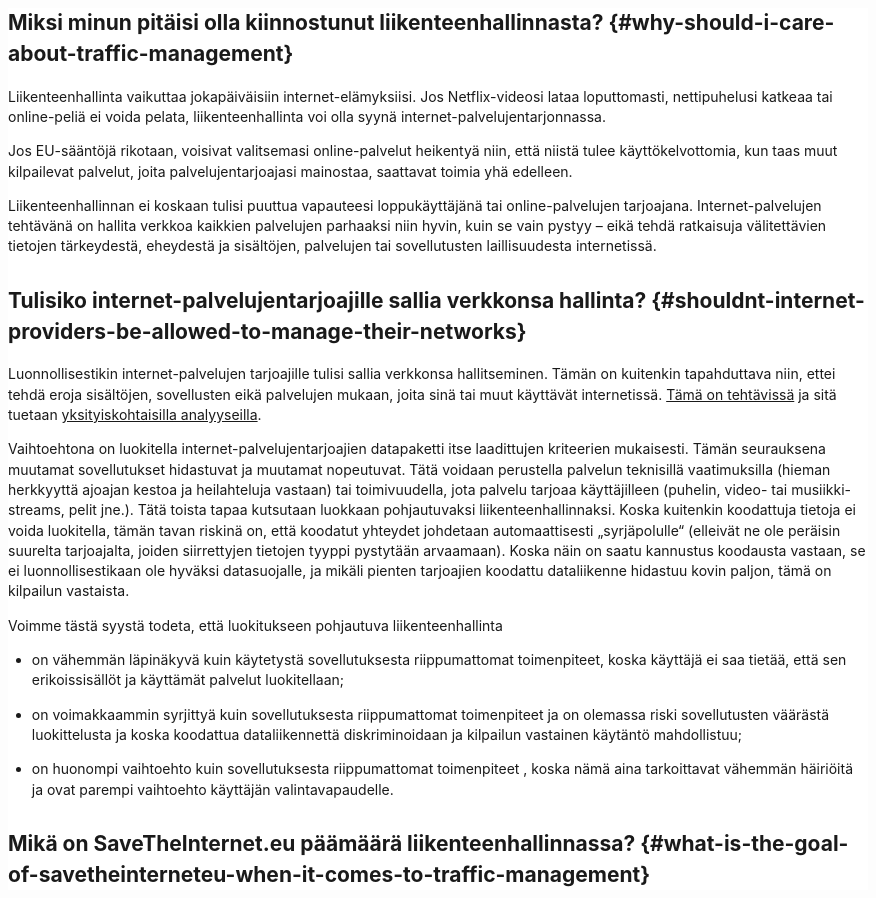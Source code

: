## Miksi minun pitäisi olla kiinnostunut liikenteenhallinnasta? {#why-should-i-care-about-traffic-management}

Liikenteenhallinta vaikuttaa jokapäiväisiin internet-elämyksiisi. Jos Netflix-videosi lataa loputtomasti, nettipuhelusi katkeaa tai online-peliä ei voida pelata, liikenteenhallinta voi olla syynä internet-palvelujentarjonnassa.

Jos EU-sääntöjä rikotaan, voisivat valitsemasi online-palvelut heikentyä niin, että niistä tulee käyttökelvottomia, kun taas muut kilpailevat palvelut, joita palvelujentarjoajasi mainostaa, saattavat toimia yhä edelleen.

Liikenteenhallinnan ei koskaan tulisi puuttua vapauteesi loppukäyttäjänä tai online-palvelujen tarjoajana. Internet-palvelujen tehtävänä on hallita verkkoa kaikkien palvelujen parhaaksi niin hyvin, kuin se vain pystyy – eikä tehdä ratkaisuja välitettävien tietojen tärkeydestä, eheydestä ja sisältöjen, palvelujen tai sovellutusten laillisuudesta internetissä.

## Tulisiko internet-palvelujentarjoajille sallia verkkonsa hallinta? {#shouldnt-internet-providers-be-allowed-to-manage-their-networks}

Luonnollisestikin internet-palvelujen tarjoajille tulisi sallia verkkonsa hallitseminen. Tämän on kuitenkin tapahduttava niin, ettei tehdä eroja sisältöjen, sovellusten eikä palvelujen mukaan, joita sinä tai muut käyttävät internetissä. [Tämä on tehtävissä](https://tools.ietf.org/html/rfc6057) ja sitä tuetaan [yksityiskohtaisilla analyyseilla](http://apps.fcc.gov/ecfs/document/view?id=60001032169).

Vaihtoehtona on luokitella internet-palvelujentarjoajien datapaketti itse laadittujen kriteerien mukaisesti. Tämän seurauksena muutamat sovellutukset hidastuvat ja muutamat nopeutuvat. Tätä voidaan perustella palvelun teknisillä vaatimuksilla (hieman herkkyyttä ajoajan kestoa ja heilahteluja vastaan) tai toimivuudella, jota palvelu tarjoaa käyttäjilleen (puhelin, video- tai musiikki-streams, pelit jne.). Tätä toista tapaa kutsutaan luokkaan pohjautuvaksi liikenteenhallinnaksi. Koska kuitenkin koodattuja tietoja ei voida luokitella, tämän tavan riskinä on, että koodatut yhteydet johdetaan automaattisesti „syrjäpolulle“ (elleivät ne ole peräisin suurelta tarjoajalta, joiden siirrettyjen tietojen tyyppi pystytään arvaamaan). Koska näin on saatu kannustus koodausta vastaan, se ei luonnollisestikaan ole hyväksi datasuojalle, ja mikäli pienten tarjoajien koodattu dataliikenne hidastuu kovin paljon, tämä on kilpailun vastaista.

Voimme tästä syystä todeta, että luokitukseen pohjautuva liikenteenhallinta

- on vähemmän läpinäkyvä kuin käytetystä sovellutuksesta riippumattomat toimenpiteet, koska käyttäjä ei saa tietää, että sen erikoissisällöt ja käyttämät palvelut luokitellaan;

- on voimakkaammin syrjittyä kuin sovellutuksesta riippumattomat toimenpiteet ja on olemassa riski sovellutusten väärästä luokittelusta ja koska koodattua dataliikennettä diskriminoidaan ja kilpailun vastainen käytäntö mahdollistuu;

- on huonompi vaihtoehto kuin sovellutuksesta riippumattomat toimenpiteet , koska nämä aina tarkoittavat vähemmän häiriöitä ja ovat parempi vaihtoehto käyttäjän valintavapaudelle.

## Mikä on SaveTheInternet.eu päämäärä liikenteenhallinnassa? {#what-is-the-goal-of-savetheinterneteu-when-it-comes-to-traffic-management}
